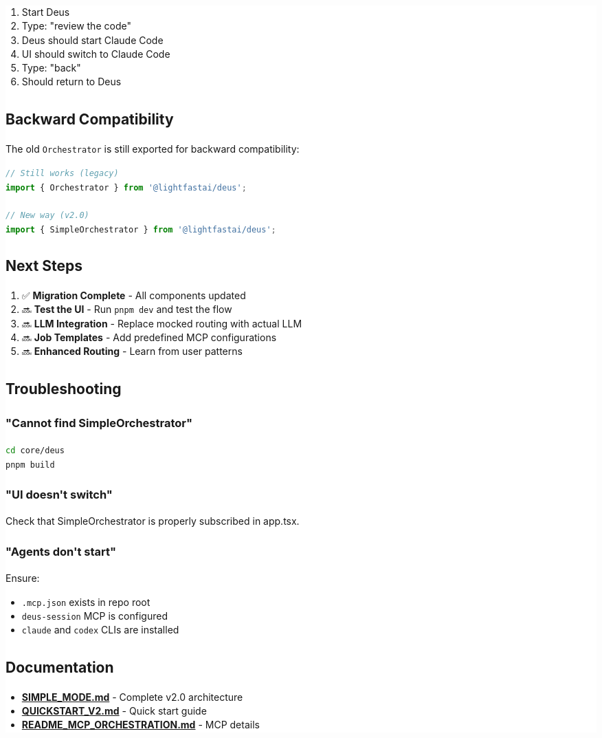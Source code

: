 1. Start Deus
2. Type: "review the code"
3. Deus should start Claude Code
4. UI should switch to Claude Code
5. Type: "back"
6. Should return to Deus

## Backward Compatibility

The old `Orchestrator` is still exported for backward compatibility:

```typescript
// Still works (legacy)
import { Orchestrator } from '@lightfastai/deus';

// New way (v2.0)
import { SimpleOrchestrator } from '@lightfastai/deus';
```

## Next Steps

1. ✅ **Migration Complete** - All components updated
2. 🔜 **Test the UI** - Run `pnpm dev` and test the flow
3. 🔜 **LLM Integration** - Replace mocked routing with actual LLM
4. 🔜 **Job Templates** - Add predefined MCP configurations
5. 🔜 **Enhanced Routing** - Learn from user patterns

## Troubleshooting

### "Cannot find SimpleOrchestrator"

```bash
cd core/deus
pnpm build
```

### "UI doesn't switch"

Check that SimpleOrchestrator is properly subscribed in app.tsx.

### "Agents don't start"

Ensure:
- `.mcp.json` exists in repo root
- `deus-session` MCP is configured
- `claude` and `codex` CLIs are installed

## Documentation

- **[SIMPLE_MODE.md](./SIMPLE_MODE.md)** - Complete v2.0 architecture
- **[QUICKSTART_V2.md](./QUICKSTART_V2.md)** - Quick start guide
- **[README_MCP_ORCHESTRATION.md](./README_MCP_ORCHESTRATION.md)** - MCP details

